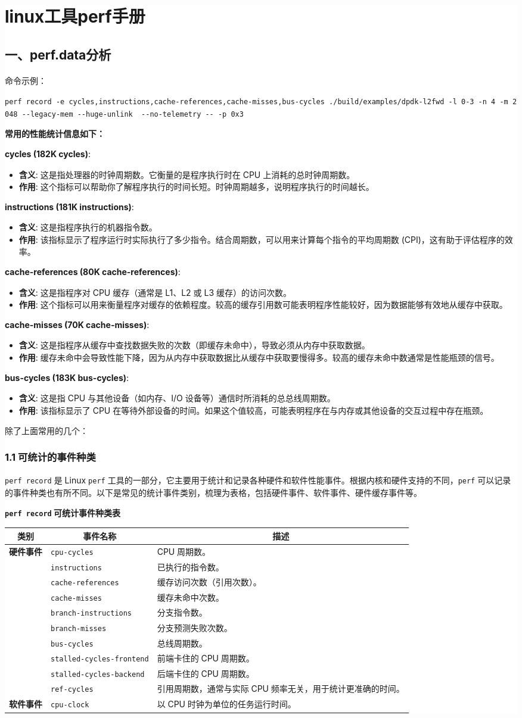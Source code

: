 # linux工具perf手册

## 一、perf.data分析

命令示例：

```less
perf record -e cycles,instructions,cache-references,cache-misses,bus-cycles ./build/examples/dpdk-l2fwd -l 0-3 -n 4 -m 2048 --legacy-mem --huge-unlink  --no-telemetry -- -p 0x3
```

**常用的性能统计信息如下：**

**cycles (182K cycles)**:

- **含义**: 这是指处理器的时钟周期数。它衡量的是程序执行时在 CPU 上消耗的总时钟周期数。
- **作用**: 这个指标可以帮助你了解程序执行的时间长短。时钟周期越多，说明程序执行的时间越长。

**instructions (181K instructions)**:

- **含义**: 这是指程序执行的机器指令数。
- **作用**: 该指标显示了程序运行时实际执行了多少指令。结合周期数，可以用来计算每个指令的平均周期数 (CPI)，这有助于评估程序的效率。

**cache-references (80K cache-references)**:

- **含义**: 这是指程序对 CPU 缓存（通常是 L1、L2 或 L3 缓存）的访问次数。
- **作用**: 这个指标可以用来衡量程序对缓存的依赖程度。较高的缓存引用数可能表明程序性能较好，因为数据能够有效地从缓存中获取。

**cache-misses (70K cache-misses)**:

- **含义**: 这是指程序从缓存中查找数据失败的次数（即缓存未命中），导致必须从内存中获取数据。
- **作用**: 缓存未命中会导致性能下降，因为从内存中获取数据比从缓存中获取要慢得多。较高的缓存未命中数通常是性能瓶颈的信号。

**bus-cycles (183K bus-cycles)**:

- **含义**: 这是指 CPU 与其他设备（如内存、I/O 设备等）通信时所消耗的总总线周期数。
- **作用**: 该指标显示了 CPU 在等待外部设备的时间。如果这个值较高，可能表明程序在与内存或其他设备的交互过程中存在瓶颈。

除了上面常用的几个：



### 1.1 可统计的事件种类

`perf record` 是 Linux `perf` 工具的一部分，它主要用于统计和记录各种硬件和软件性能事件。根据内核和硬件支持的不同，`perf` 可以记录的事件种类也有所不同。以下是常见的统计事件类别，梳理为表格，包括硬件事件、软件事件、硬件缓存事件等。

**`perf record` 可统计事件种类表**

| **类别**           | **事件名称**              | **描述**                                                    |
| ------------------ | ------------------------- | ----------------------------------------------------------- |
| **硬件事件**       | `cpu-cycles`              | CPU 周期数。                                                |
|                    | `instructions`            | 已执行的指令数。                                            |
|                    | `cache-references`        | 缓存访问次数（引用次数）。                                  |
|                    | `cache-misses`            | 缓存未命中次数。                                            |
|                    | `branch-instructions`     | 分支指令数。                                                |
|                    | `branch-misses`           | 分支预测失败次数。                                          |
|                    | `bus-cycles`              | 总线周期数。                                                |
|                    | `stalled-cycles-frontend` | 前端卡住的 CPU 周期数。                                     |
|                    | `stalled-cycles-backend`  | 后端卡住的 CPU 周期数。                                     |
|                    | `ref-cycles`              | 引用周期数，通常与实际 CPU 频率无关，用于统计更准确的时间。 |
| **软件事件**       | `cpu-clock`               | 以 CPU 时钟为单位的任务运行时间。                           |